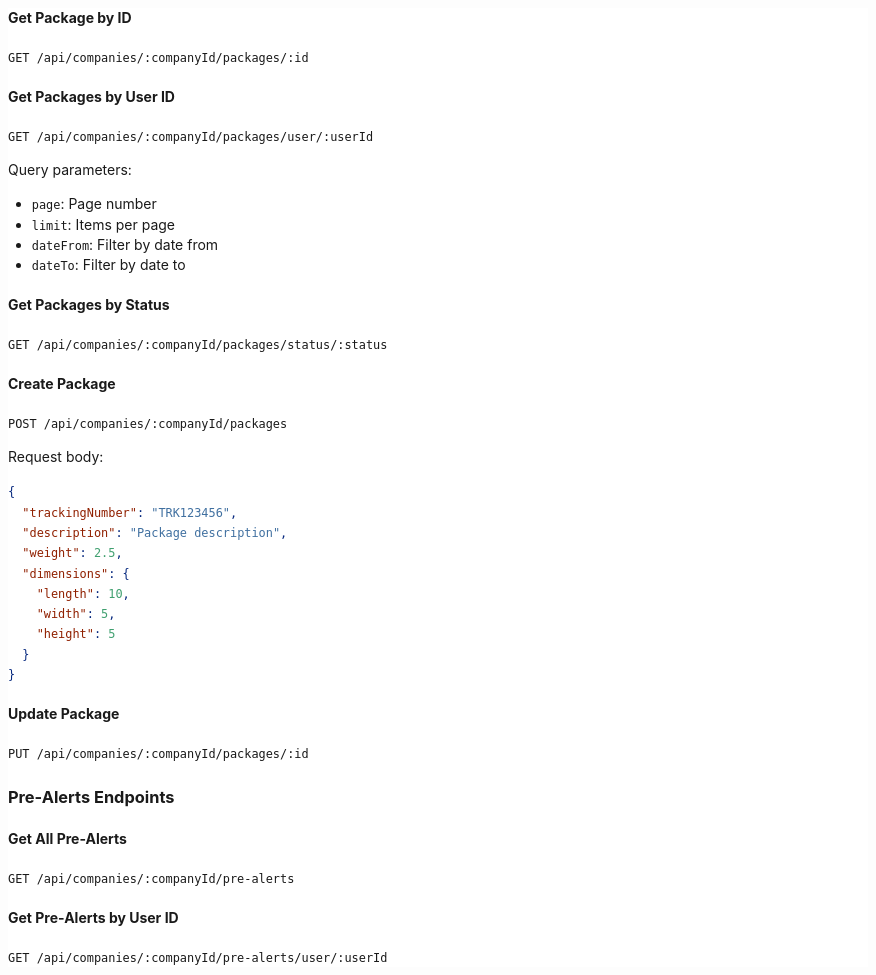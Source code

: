 #### Get Package by ID
```http
GET /api/companies/:companyId/packages/:id
```

#### Get Packages by User ID
```http
GET /api/companies/:companyId/packages/user/:userId
```

Query parameters:
- `page`: Page number
- `limit`: Items per page
- `dateFrom`: Filter by date from
- `dateTo`: Filter by date to

#### Get Packages by Status
```http
GET /api/companies/:companyId/packages/status/:status
```

#### Create Package
```http
POST /api/companies/:companyId/packages
```

Request body:
```json
{
  "trackingNumber": "TRK123456",
  "description": "Package description",
  "weight": 2.5,
  "dimensions": {
    "length": 10,
    "width": 5,
    "height": 5
  }
}
```

#### Update Package
```http
PUT /api/companies/:companyId/packages/:id
```

### Pre-Alerts Endpoints

#### Get All Pre-Alerts
```http
GET /api/companies/:companyId/pre-alerts
```

#### Get Pre-Alerts by User ID
```http
GET /api/companies/:companyId/pre-alerts/user/:userId
```
